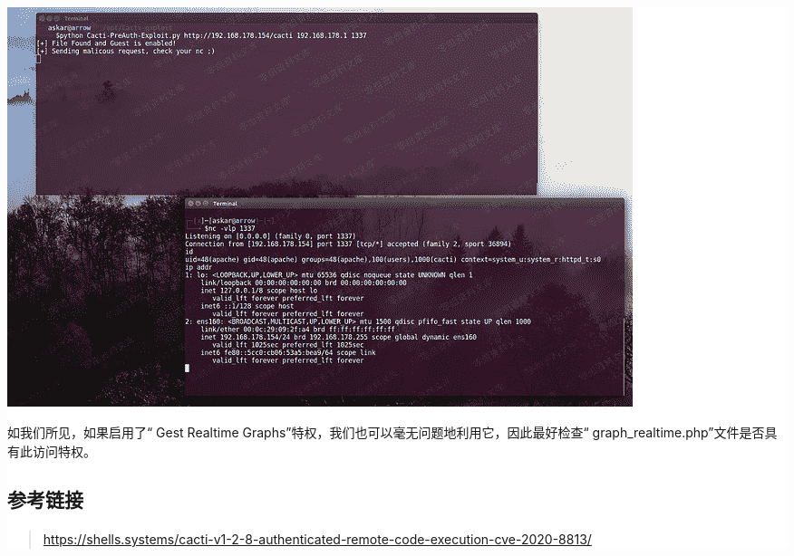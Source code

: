 ![image](../img/0610f2bf19300be8205fbe7099bf30b9.png)

如我们所见，如果启用了“ Gest Realtime Graphs”特权，我们也可以毫无问题地利用它，因此最好检查“ graph_realtime.php”文件是否具有此访问特权。

## 参考链接

> https://shells.systems/cacti-v1-2-8-authenticated-remote-code-execution-cve-2020-8813/
